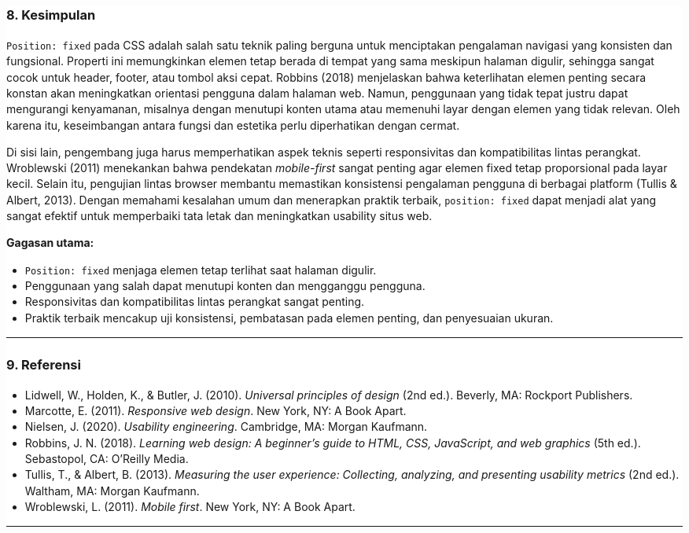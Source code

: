 
### 8. Kesimpulan

`Position: fixed` pada CSS adalah salah satu teknik paling berguna untuk menciptakan pengalaman navigasi yang konsisten dan fungsional. Properti ini memungkinkan elemen tetap berada di tempat yang sama meskipun halaman digulir, sehingga sangat cocok untuk header, footer, atau tombol aksi cepat. Robbins (2018) menjelaskan bahwa keterlihatan elemen penting secara konstan akan meningkatkan orientasi pengguna dalam halaman web. Namun, penggunaan yang tidak tepat justru dapat mengurangi kenyamanan, misalnya dengan menutupi konten utama atau memenuhi layar dengan elemen yang tidak relevan. Oleh karena itu, keseimbangan antara fungsi dan estetika perlu diperhatikan dengan cermat.

Di sisi lain, pengembang juga harus memperhatikan aspek teknis seperti responsivitas dan kompatibilitas lintas perangkat. Wroblewski (2011) menekankan bahwa pendekatan *mobile-first* sangat penting agar elemen fixed tetap proporsional pada layar kecil. Selain itu, pengujian lintas browser membantu memastikan konsistensi pengalaman pengguna di berbagai platform (Tullis & Albert, 2013). Dengan memahami kesalahan umum dan menerapkan praktik terbaik, `position: fixed` dapat menjadi alat yang sangat efektif untuk memperbaiki tata letak dan meningkatkan usability situs web.

**Gagasan utama:**

* `Position: fixed` menjaga elemen tetap terlihat saat halaman digulir.
* Penggunaan yang salah dapat menutupi konten dan mengganggu pengguna.
* Responsivitas dan kompatibilitas lintas perangkat sangat penting.
* Praktik terbaik mencakup uji konsistensi, pembatasan pada elemen penting, dan penyesuaian ukuran.

---

### 9. Referensi

* Lidwell, W., Holden, K., & Butler, J. (2010). *Universal principles of design* (2nd ed.). Beverly, MA: Rockport Publishers.
* Marcotte, E. (2011). *Responsive web design*. New York, NY: A Book Apart.
* Nielsen, J. (2020). *Usability engineering*. Cambridge, MA: Morgan Kaufmann.
* Robbins, J. N. (2018). *Learning web design: A beginner’s guide to HTML, CSS, JavaScript, and web graphics* (5th ed.). Sebastopol, CA: O’Reilly Media.
* Tullis, T., & Albert, B. (2013). *Measuring the user experience: Collecting, analyzing, and presenting usability metrics* (2nd ed.). Waltham, MA: Morgan Kaufmann.
* Wroblewski, L. (2011). *Mobile first*. New York, NY: A Book Apart.

---


